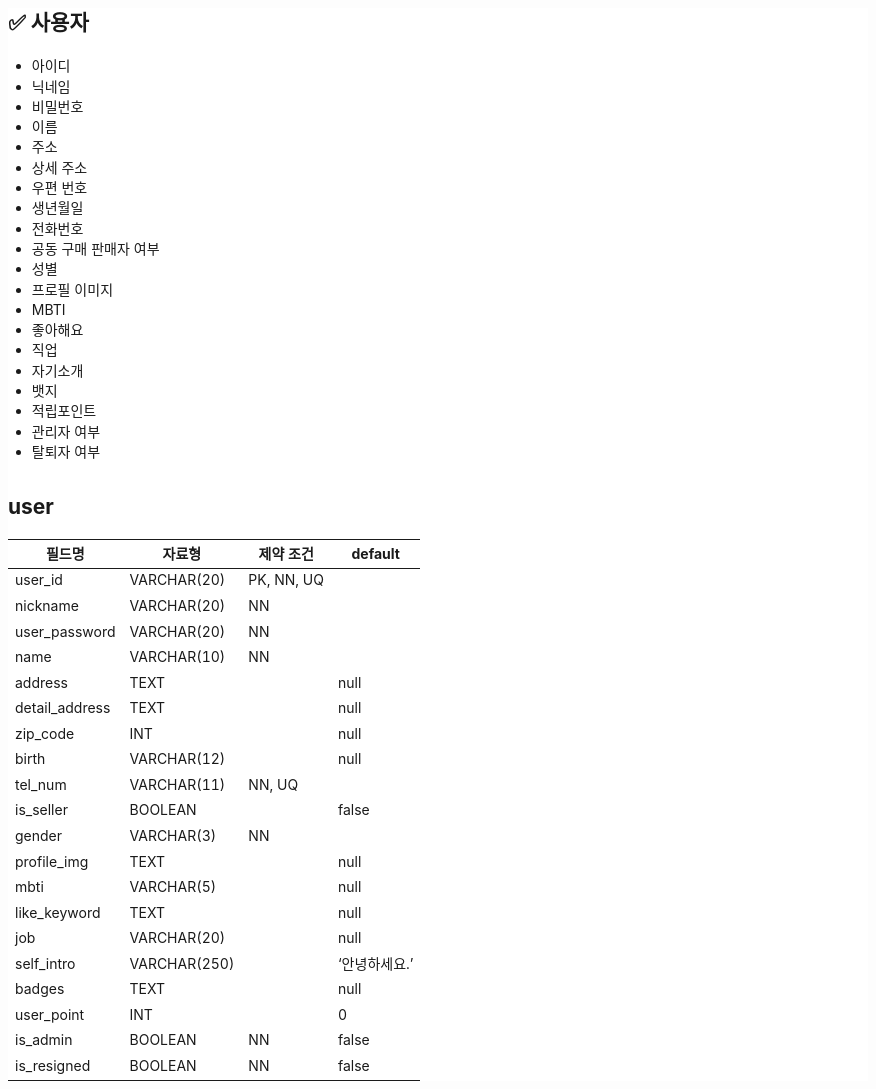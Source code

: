 ## ✅ 사용자

- 아이디
- 닉네임
- 비밀번호
- 이름
- 주소
- 상세 주소
- 우편 번호
- 생년월일
- 전화번호
- 공동 구매 판매자 여부
- 성별
- 프로필 이미지
- MBTI
- 좋아해요
- 직업
- 자기소개
- 뱃지
- 적립포인트
- 관리자 여부
- 탈퇴자 여부

## user

| 필드명 | 자료형 | 제약 조건 | default |
| --- | --- | --- | --- |
| user_id | VARCHAR(20) | PK, NN, UQ |  |
| nickname | VARCHAR(20) | NN |  |
| user_password | VARCHAR(20) | NN |  |
| name | VARCHAR(10) | NN |  |
| address | TEXT |  | null |
| detail_address | TEXT |  | null |
| zip_code | INT |  | null |
| birth | VARCHAR(12) |  | null |
| tel_num | VARCHAR(11) | NN, UQ |  |
| is_seller | BOOLEAN |  | false |
| gender | VARCHAR(3) | NN |  |
| profile_img | TEXT |  | null |
| mbti | VARCHAR(5) |  | null |
| like_keyword | TEXT |  | null |
| job | VARCHAR(20) |  | null |
| self_intro | VARCHAR(250) |  | ‘안녕하세요.’ |
| badges | TEXT |  | null |
| user_point | INT |  | 0 |
| is_admin | BOOLEAN | NN | false |
| is_resigned | BOOLEAN | NN | false |

